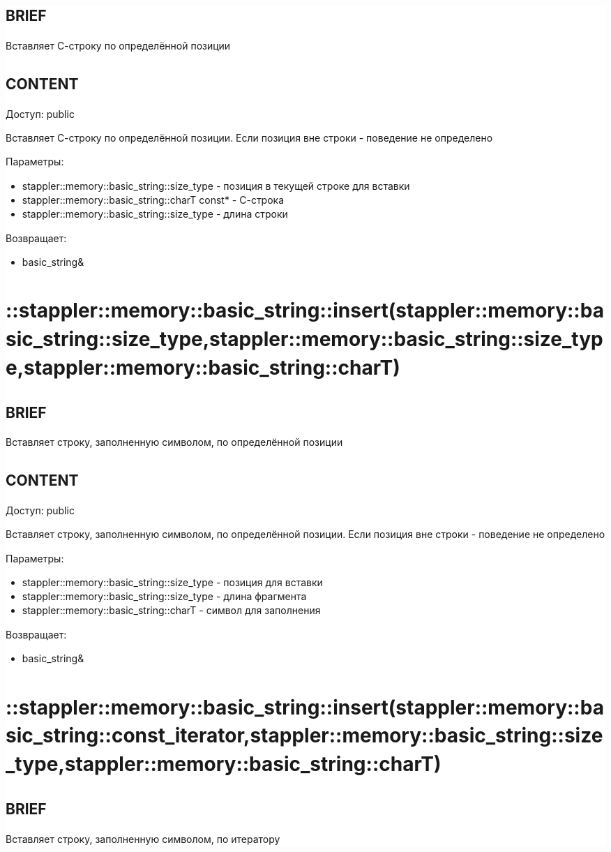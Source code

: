 ## BRIEF

Вставляет С-строку по определённой позиции

## CONTENT

Доступ: public

Вставляет С-строку по определённой позиции. Если позиция вне строки - поведение не определено

Параметры:
* stappler::memory::basic_string::size_type - позиция в текущей строке для вставки
* stappler::memory::basic_string::charT const* - С-строка
* stappler::memory::basic_string::size_type - длина строки

Возвращает:
* basic_string<CharType>&

# ::stappler::memory::basic_string<typename>::insert(stappler::memory::basic_string::size_type,stappler::memory::basic_string::size_type,stappler::memory::basic_string::charT)

## BRIEF

Вставляет строку, заполненную символом, по определённой позиции

## CONTENT

Доступ: public

Вставляет строку, заполненную символом, по определённой позиции. Если позиция вне строки - поведение не определено

Параметры:
* stappler::memory::basic_string::size_type - позиция для вставки
* stappler::memory::basic_string::size_type - длина фрагмента
* stappler::memory::basic_string::charT - символ для заполнения

Возвращает:
* basic_string<CharType>&

# ::stappler::memory::basic_string<typename>::insert(stappler::memory::basic_string::const_iterator,stappler::memory::basic_string::size_type,stappler::memory::basic_string::charT)

## BRIEF

Вставляет строку, заполненную символом, по итератору
